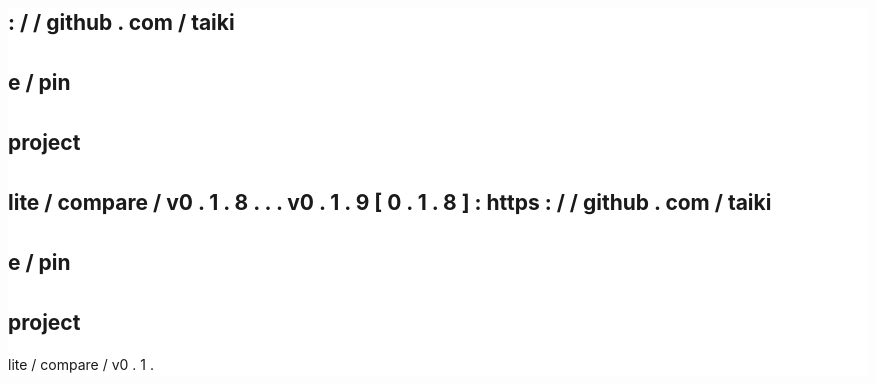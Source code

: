 :
/
/
github
.
com
/
taiki
-
e
/
pin
-
project
-
lite
/
compare
/
v0
.
1
.
8
.
.
.
v0
.
1
.
9
[
0
.
1
.
8
]
:
https
:
/
/
github
.
com
/
taiki
-
e
/
pin
-
project
-
lite
/
compare
/
v0
.
1
.